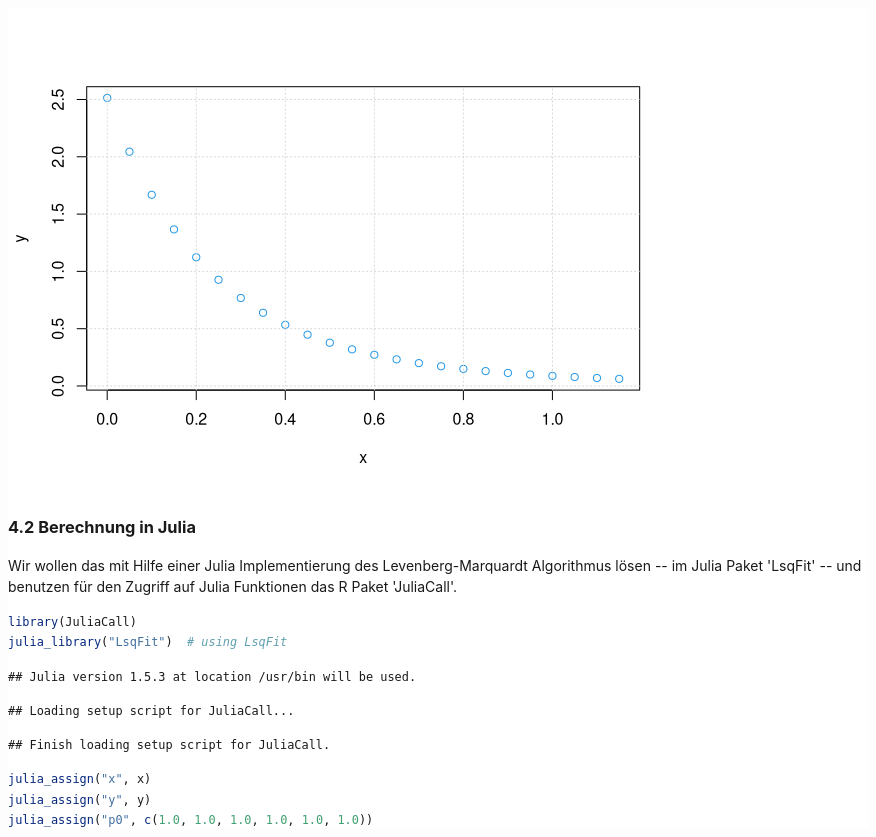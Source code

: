 ![](nls-talk_files/figure-html/unnamed-chunk-29-1.png)

### 4.2 Berechnung in Julia

Wir wollen das mit Hilfe einer Julia Implementierung des Levenberg-Marquardt Algorithmus lösen -- im Julia Paket 'LsqFit' -- und benutzen für den Zugriff auf Julia Funktionen das R Paket 'JuliaCall'.


```r
library(JuliaCall)
julia_library("LsqFit")  # using LsqFit
```

```
## Julia version 1.5.3 at location /usr/bin will be used.
```

```
## Loading setup script for JuliaCall...
```

```
## Finish loading setup script for JuliaCall.
```


```r
julia_assign("x", x)
julia_assign("y", y)
julia_assign("p0", c(1.0, 1.0, 1.0, 1.0, 1.0, 1.0))
```
